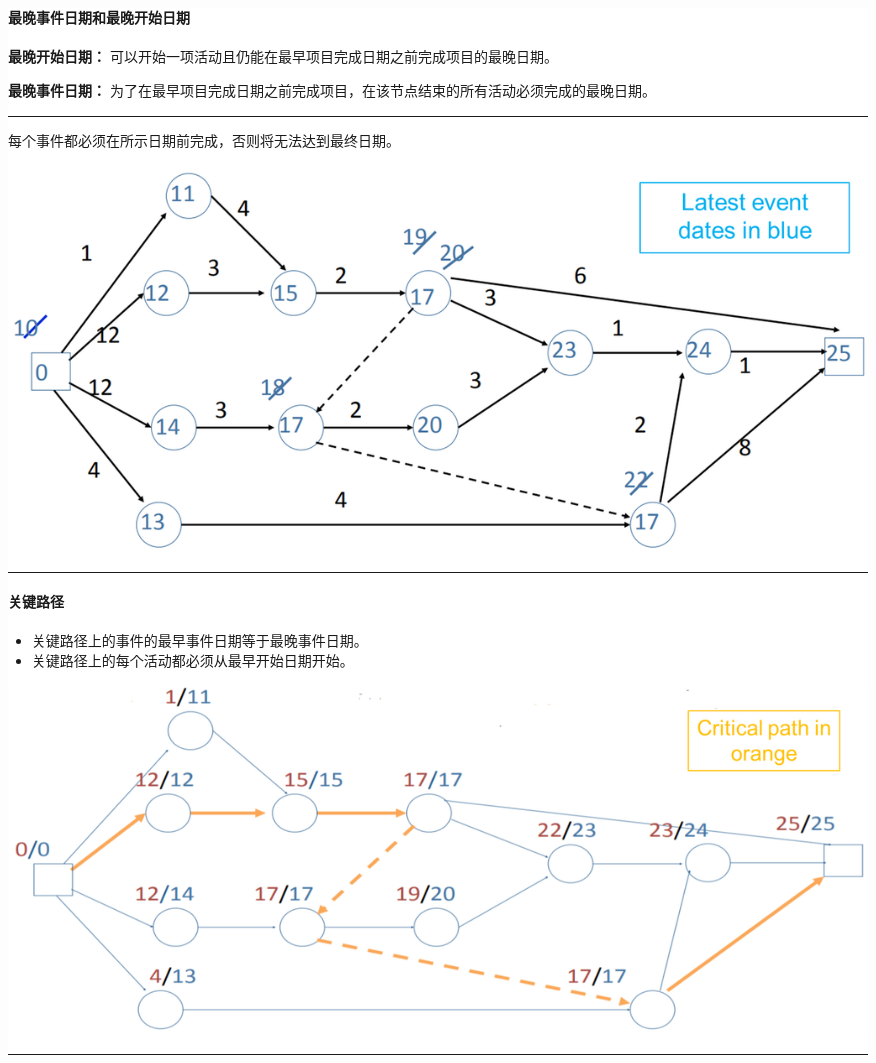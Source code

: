 
#### 最晚事件日期和最晚开始日期

**最晚开始日期：** 可以开始一项活动且仍能在最早项目完成日期之前完成项目的最晚日期。

**最晚事件日期：** 为了在最早项目完成日期之前完成项目，在该节点结束的所有活动必须完成的最晚日期。

---

每个事件都必须在所示日期前完成，否则将无法达到最终日期。

![image-20250318211827104](./%E7%AC%94%E8%AE%B0.assets/image-20250318211827104.png)

---

#### 关键路径

* 关键路径上的事件的最早事件日期等于最晚事件日期。
* 关键路径上的每个活动都必须从最早开始日期开始。

![image-20250318212219348](./%E7%AC%94%E8%AE%B0.assets/image-20250318212219348.png)

---